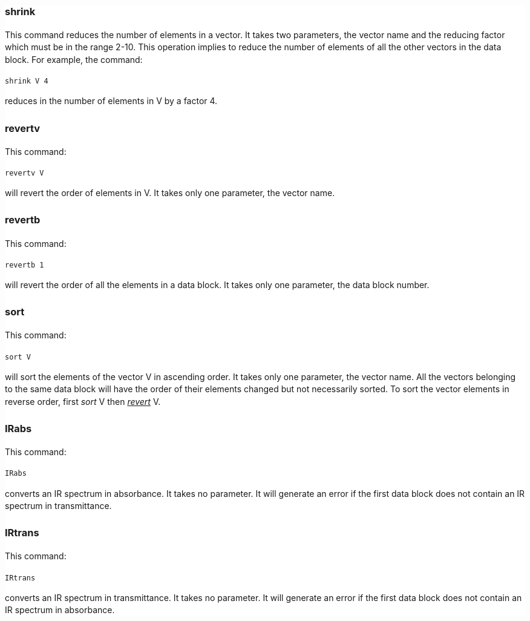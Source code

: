

### shrink
This command reduces the number of elements in a vector. It takes two parameters, the vector name and the reducing factor which must be in the range 2-10. This operation implies to reduce the number of elements of all the other vectors in the data block.
For example, the command:
```
shrink V 4
```
reduces in the number of elements in V by a factor 4.


### revertv
This command: 
```
revertv V
```
will revert the order of elements in V. It takes only one parameter, the vector name.


### revertb
This command: 
```
revertb 1
```
will revert the order of all the elements in a data block. It takes only one parameter, the data block number.


### sort
This command:
```
sort V
```
will sort the elements of the vector V in ascending order. It takes only one parameter, the vector name. All the vectors belonging to the same data block will have the order of their elements changed but not necessarily sorted.
To sort the vector elements in reverse order, first *sort* V then [*revert*](#revert) V.



### IRabs
This command: 
```
IRabs
```
converts an IR spectrum in absorbance. It takes no parameter. It will generate an error if the first data block does not contain an IR spectrum in transmittance.


### IRtrans
This command:
```
IRtrans
```
converts an IR spectrum in transmittance. It takes no parameter.  It will generate an error if the first data block does not contain an IR spectrum in absorbance.
